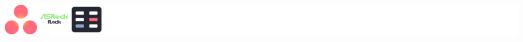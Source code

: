 <a href="https://raw.githubusercontent.com/Jas-SinghFSU/homepage-dracula/main/dracula_icons/asana.png"><img src="https://raw.githubusercontent.com/Jas-SinghFSU/homepage-dracula/main/dracula_icons/asana.png" alt="asana" height="50"></a>
<a href="https://raw.githubusercontent.com/Jas-SinghFSU/homepage-dracula/main/dracula_icons/asrockrackipmi.png"><img src="https://raw.githubusercontent.com/Jas-SinghFSU/homepage-dracula/main/dracula_icons/asrockrackipmi.png" alt="asrockrackipmi" height="50"></a>
<a href="https://raw.githubusercontent.com/Jas-SinghFSU/homepage-dracula/main/dracula_icons/assetgrid (1).png"><img src="https://raw.githubusercontent.com/Jas-SinghFSU/homepage-dracula/main/dracula_icons/assetgrid (1).png" alt="assetgrid (1)" height="50"></a>